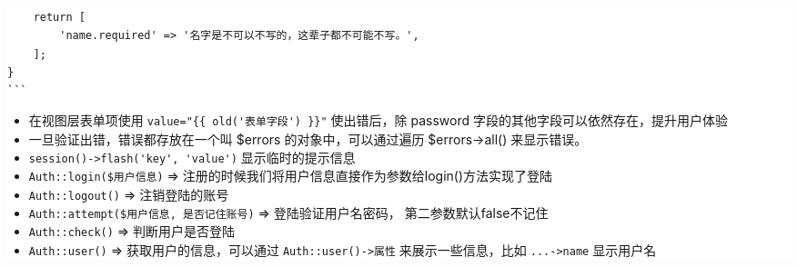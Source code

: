         return [
            'name.required' => '名字是不可以不写的，这辈子都不可能不写。',
        ];
    }
    ```
* 在视图层表单项使用 `value="{{ old('表单字段') }}"` 使出错后，除 password 字段的其他字段可以依然存在，提升用户体验
* 一旦验证出错，错误都存放在一个叫 $errors 的对象中，可以通过遍历 $errors->all() 来显示错误。
* `session()->flash('key', 'value')` 显示临时的提示信息
* `Auth::login($用户信息)` => 注册的时候我们将用户信息直接作为参数给login()方法实现了登陆
* `Auth::logout()` => 注销登陆的账号
* `Auth::attempt($用户信息, 是否记住账号)` => 登陆验证用户名密码， 第二参数默认false不记住
* `Auth::check()` => 判断用户是否登陆
* `Auth::user()` => 获取用户的信息，可以通过 `Auth::user()->属性` 来展示一些信息，比如 `...->name` 显示用户名
